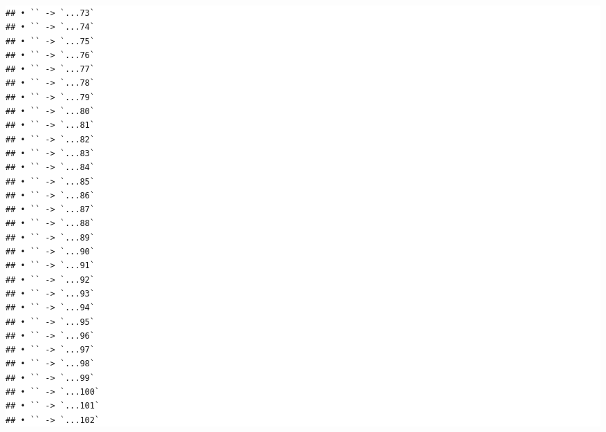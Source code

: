     ## • `` -> `...73`
    ## • `` -> `...74`
    ## • `` -> `...75`
    ## • `` -> `...76`
    ## • `` -> `...77`
    ## • `` -> `...78`
    ## • `` -> `...79`
    ## • `` -> `...80`
    ## • `` -> `...81`
    ## • `` -> `...82`
    ## • `` -> `...83`
    ## • `` -> `...84`
    ## • `` -> `...85`
    ## • `` -> `...86`
    ## • `` -> `...87`
    ## • `` -> `...88`
    ## • `` -> `...89`
    ## • `` -> `...90`
    ## • `` -> `...91`
    ## • `` -> `...92`
    ## • `` -> `...93`
    ## • `` -> `...94`
    ## • `` -> `...95`
    ## • `` -> `...96`
    ## • `` -> `...97`
    ## • `` -> `...98`
    ## • `` -> `...99`
    ## • `` -> `...100`
    ## • `` -> `...101`
    ## • `` -> `...102`